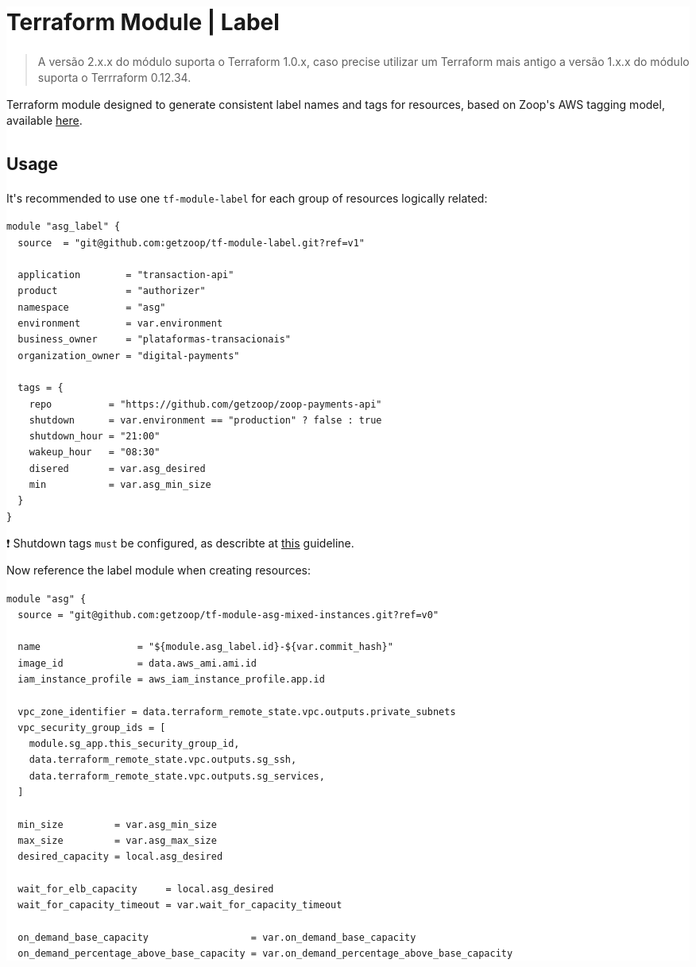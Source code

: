 # Terraform Module | Label

> A versão 2.x.x do módulo suporta o Terraform 1.0.x, caso precise utilizar um Terraform mais antigo a versão 1.x.x do módulo suporta o Terrraform 0.12.34.

Terraform module designed to generate consistent label names and tags for
resources, based on Zoop's AWS tagging model, available [here](https://pag-zoop.atlassian.net/wiki/spaces/CE/pages/1774354968/AWS+tagging#Padr%C3%A3o-tag%E2%80%99s-%E2%80%9Cproduct%E2%80%9D).

## Usage

It's recommended to use one `tf-module-label` for each group of resources
logically related:

```hcl
module "asg_label" {
  source  = "git@github.com:getzoop/tf-module-label.git?ref=v1"

  application        = "transaction-api"
  product            = "authorizer"
  namespace          = "asg"
  environment        = var.environment
  business_owner     = "plataformas-transacionais"
  organization_owner = "digital-payments"

  tags = {
    repo          = "https://github.com/getzoop/zoop-payments-api"
    shutdown      = var.environment == "production" ? false : true
    shutdown_hour = "21:00"
    wakeup_hour   = "08:30"
    disered       = var.asg_desired
    min           = var.asg_min_size
  }
}
```

:exclamation: Shutdown tags `must` be configured, as describte at [this](https://pag-zoop.atlassian.net/wiki/spaces/OPS/pages/366347060/AWS+EC2+Sleep+Scheduler) guideline.

Now reference the label module when creating resources:

```hcl
module "asg" {
  source = "git@github.com:getzoop/tf-module-asg-mixed-instances.git?ref=v0"

  name                 = "${module.asg_label.id}-${var.commit_hash}"
  image_id             = data.aws_ami.ami.id
  iam_instance_profile = aws_iam_instance_profile.app.id

  vpc_zone_identifier = data.terraform_remote_state.vpc.outputs.private_subnets
  vpc_security_group_ids = [
    module.sg_app.this_security_group_id,
    data.terraform_remote_state.vpc.outputs.sg_ssh,
    data.terraform_remote_state.vpc.outputs.sg_services,
  ]

  min_size         = var.asg_min_size
  max_size         = var.asg_max_size
  desired_capacity = local.asg_desired

  wait_for_elb_capacity     = local.asg_desired
  wait_for_capacity_timeout = var.wait_for_capacity_timeout

  on_demand_base_capacity                  = var.on_demand_base_capacity
  on_demand_percentage_above_base_capacity = var.on_demand_percentage_above_base_capacity
```